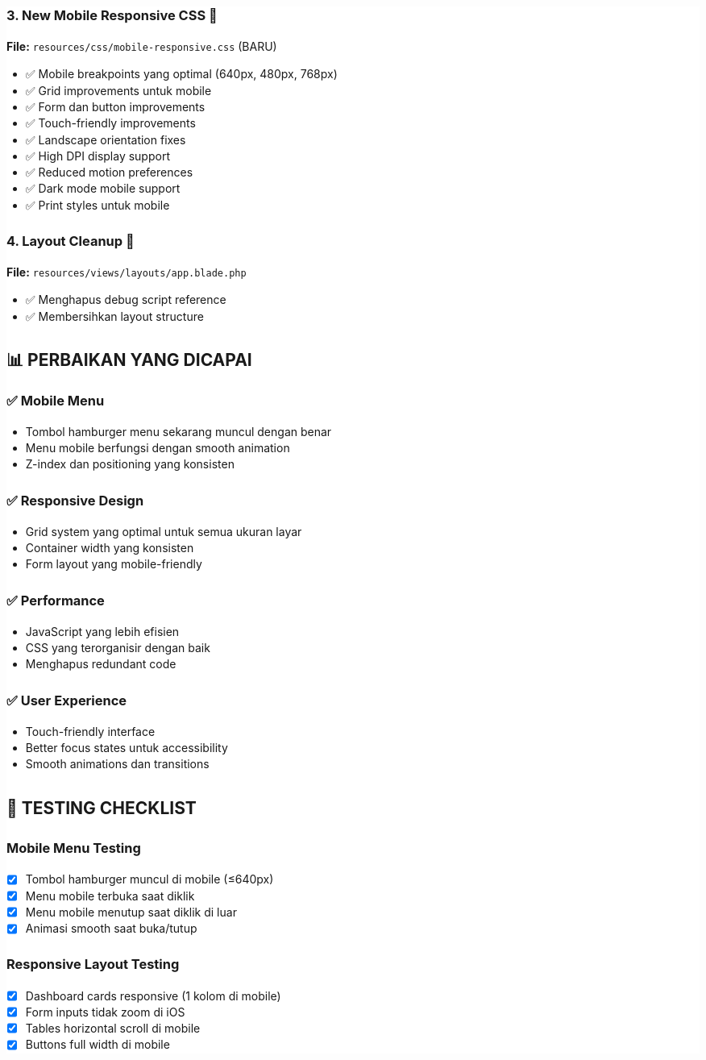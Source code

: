 ### 3. **New Mobile Responsive CSS** 📱
**File:** `resources/css/mobile-responsive.css` (BARU)
- ✅ Mobile breakpoints yang optimal (640px, 480px, 768px)
- ✅ Grid improvements untuk mobile
- ✅ Form dan button improvements
- ✅ Touch-friendly improvements
- ✅ Landscape orientation fixes
- ✅ High DPI display support
- ✅ Reduced motion preferences
- ✅ Dark mode mobile support
- ✅ Print styles untuk mobile

### 4. **Layout Cleanup** 🎨
**File:** `resources/views/layouts/app.blade.php`
- ✅ Menghapus debug script reference
- ✅ Membersihkan layout structure

## 📊 **PERBAIKAN YANG DICAPAI**

### ✅ **Mobile Menu**
- Tombol hamburger menu sekarang muncul dengan benar
- Menu mobile berfungsi dengan smooth animation
- Z-index dan positioning yang konsisten

### ✅ **Responsive Design**
- Grid system yang optimal untuk semua ukuran layar
- Container width yang konsisten
- Form layout yang mobile-friendly

### ✅ **Performance**
- JavaScript yang lebih efisien
- CSS yang terorganisir dengan baik
- Menghapus redundant code

### ✅ **User Experience**
- Touch-friendly interface
- Better focus states untuk accessibility
- Smooth animations dan transitions

## 🧪 **TESTING CHECKLIST**

### Mobile Menu Testing
- [x] Tombol hamburger muncul di mobile (≤640px)
- [x] Menu mobile terbuka saat diklik
- [x] Menu mobile menutup saat diklik di luar
- [x] Animasi smooth saat buka/tutup

### Responsive Layout Testing
- [x] Dashboard cards responsive (1 kolom di mobile)
- [x] Form inputs tidak zoom di iOS
- [x] Tables horizontal scroll di mobile
- [x] Buttons full width di mobile
